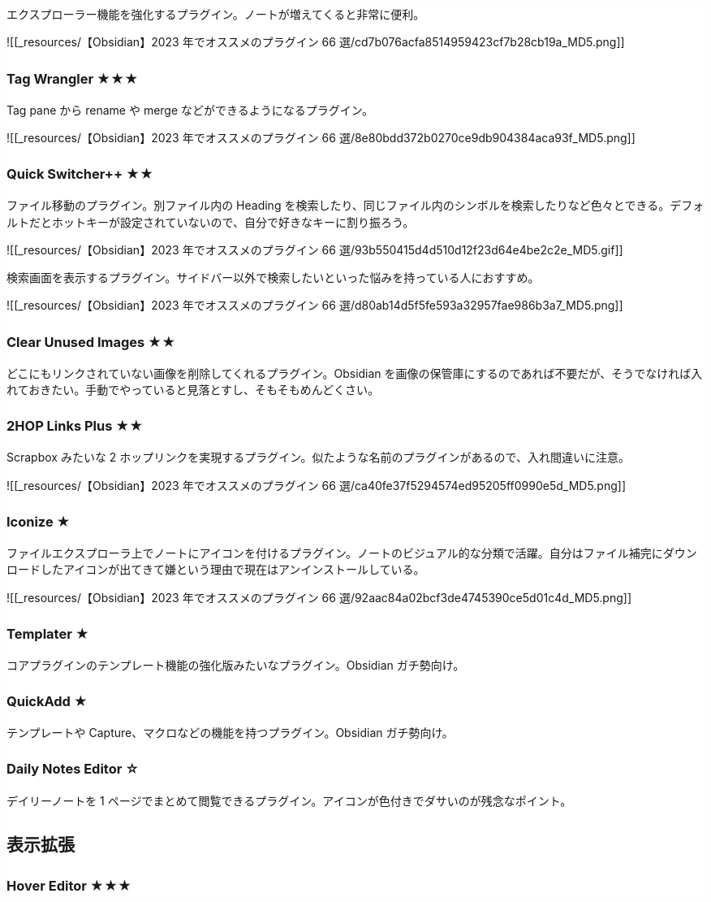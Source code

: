 エクスプローラー機能を強化するプラグイン。ノートが増えてくると非常に便利。

![[_resources/【Obsidian】2023 年でオススメのプラグイン 66 選/cd7b076acfa8514959423cf7b28cb19a_MD5.png]]

### Tag Wrangler ★★★

Tag pane から rename や merge などができるようになるプラグイン。

![[_resources/【Obsidian】2023 年でオススメのプラグイン 66 選/8e80bdd372b0270ce9db904384aca93f_MD5.png]]

### Quick Switcher++ ★★

ファイル移動のプラグイン。別ファイル内の Heading を検索したり、同じファイル内のシンボルを検索したりなど色々とできる。デフォルトだとホットキーが設定されていないので、自分で好きなキーに割り振ろう。

![[_resources/【Obsidian】2023 年でオススメのプラグイン 66 選/93b550415d4d510d12f23d64e4be2c2e_MD5.gif]]

検索画面を表示するプラグイン。サイドバー以外で検索したいといった悩みを持っている人におすすめ。

![[_resources/【Obsidian】2023 年でオススメのプラグイン 66 選/d80ab14d5f5fe593a32957fae986b3a7_MD5.png]]

### Clear Unused Images ★★

どこにもリンクされていない画像を削除してくれるプラグイン。Obsidian を画像の保管庫にするのであれば不要だが、そうでなければ入れておきたい。手動でやっていると見落とすし、そもそもめんどくさい。

### 2HOP Links Plus ★★

Scrapbox みたいな 2 ホップリンクを実現するプラグイン。似たような名前のプラグインがあるので、入れ間違いに注意。

![[_resources/【Obsidian】2023 年でオススメのプラグイン 66 選/ca40fe37f5294574ed95205ff0990e5d_MD5.png]]

### Iconize ★

ファイルエクスプローラ上でノートにアイコンを付けるプラグイン。ノートのビジュアル的な分類で活躍。自分はファイル補完にダウンロードしたアイコンが出てきて嫌という理由で現在はアンインストールしている。

![[_resources/【Obsidian】2023 年でオススメのプラグイン 66 選/92aac84a02bcf3de4745390ce5d01c4d_MD5.png]]

### Templater ★

コアプラグインのテンプレート機能の強化版みたいなプラグイン。Obsidian ガチ勢向け。

### QuickAdd ★

テンプレートや Capture、マクロなどの機能を持つプラグイン。Obsidian ガチ勢向け。

### Daily Notes Editor ☆

デイリーノートを 1 ページでまとめて閲覧できるプラグイン。アイコンが色付きでダサいのが残念なポイント。

## 表示拡張

### Hover Editor ★★★
